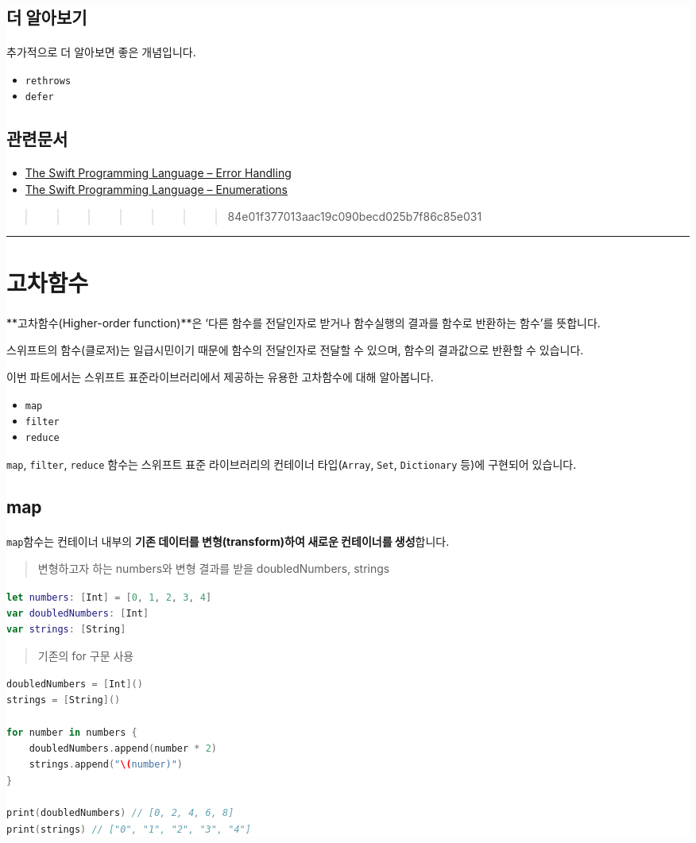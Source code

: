 ## **더 알아보기**

추가적으로 더 알아보면 좋은 개념입니다.

- `rethrows`
- `defer`

## **관련문서**

- [The Swift Programming Language – Error Handling](https://developer.apple.com/library/content/documentation/Swift/Conceptual/Swift_Programming_Language/ErrorHandling.html)
- [The Swift Programming Language – Enumerations](https://developer.apple.com/library/content/documentation/Swift/Conceptual/Swift_Programming_Language/Enumerations.html)
>>>>>>> 84e01f377013aac19c090becd025b7f86c85e031

---

# **고차함수**

**고차함수(Higher-order function)**은 ‘다른 함수를 전달인자로 받거나 함수실행의 결과를 함수로 반환하는 함수’를 뜻합니다.

스위프트의 함수(클로저)는 일급시민이기 때문에 함수의 전달인자로 전달할 수 있으며, 함수의 결과값으로 반환할 수 있습니다.

이번 파트에서는 스위프트 표준라이브러리에서 제공하는 유용한 고차함수에 대해 알아봅니다.

- `map`
- `filter`
- `reduce`

`map`, `filter`, `reduce` 함수는 스위프트 표준 라이브러리의 컨테이너 타입(`Array`, `Set`, `Dictionary` 등)에 구현되어 있습니다.

## map

`map`함수는 컨테이너 내부의 **기존 데이터를 변형(transform)하여 새로운 컨테이너를 생성**합니다.

> 변형하고자 하는 numbers와 변형 결과를 받을 doubledNumbers, strings
> 

```swift
let numbers: [Int] = [0, 1, 2, 3, 4]
var doubledNumbers: [Int]
var strings: [String]
```

> 기존의 for 구문 사용
> 

```swift
doubledNumbers = [Int]()
strings = [String]()

for number in numbers {
    doubledNumbers.append(number * 2)
    strings.append("\(number)")
}

print(doubledNumbers) // [0, 2, 4, 6, 8]
print(strings) // ["0", "1", "2", "3", "4"]
```
